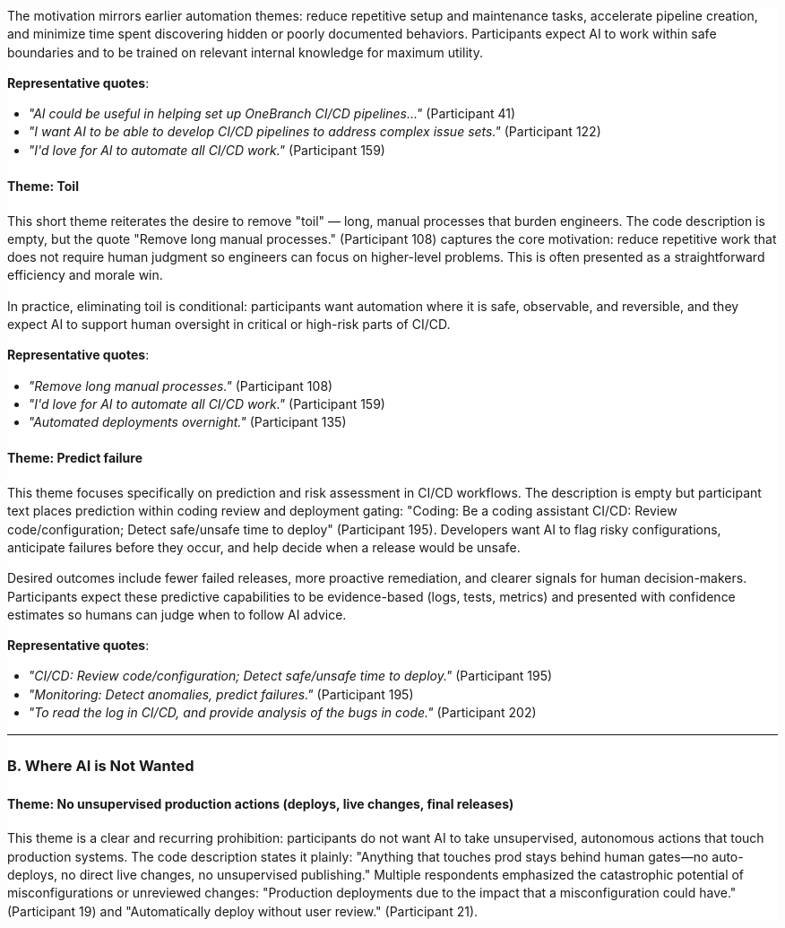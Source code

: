 The motivation mirrors earlier automation themes: reduce repetitive setup and maintenance tasks, accelerate pipeline creation, and minimize time spent discovering hidden or poorly documented behaviors. Participants expect AI to work within safe boundaries and to be trained on relevant internal knowledge for maximum utility.

**Representative quotes**:
- *"AI could be useful in helping set up OneBranch CI/CD pipelines..."* (Participant 41)  
- *"I want AI to be able to develop CI/CD pipelines to address complex issue sets."* (Participant 122)  
- *"I'd love for AI to automate all CI/CD work."* (Participant 159)

#### Theme: Toil
This short theme reiterates the desire to remove "toil" — long, manual processes that burden engineers. The code description is empty, but the quote "Remove long manual processes." (Participant 108) captures the core motivation: reduce repetitive work that does not require human judgment so engineers can focus on higher-level problems. This is often presented as a straightforward efficiency and morale win.

In practice, eliminating toil is conditional: participants want automation where it is safe, observable, and reversible, and they expect AI to support human oversight in critical or high-risk parts of CI/CD.

**Representative quotes**:
- *"Remove long manual processes."* (Participant 108)  
- *"I'd love for AI to automate all CI/CD work."* (Participant 159)  
- *"Automated deployments overnight."* (Participant 135)

#### Theme: Predict failure
This theme focuses specifically on prediction and risk assessment in CI/CD workflows. The description is empty but participant text places prediction within coding review and deployment gating: "Coding: Be a coding assistant CI/CD: Review code/configuration; Detect safe/unsafe time to deploy" (Participant 195). Developers want AI to flag risky configurations, anticipate failures before they occur, and help decide when a release would be unsafe.

Desired outcomes include fewer failed releases, more proactive remediation, and clearer signals for human decision-makers. Participants expect these predictive capabilities to be evidence-based (logs, tests, metrics) and presented with confidence estimates so humans can judge when to follow AI advice.

**Representative quotes**:
- *"CI/CD: Review code/configuration; Detect safe/unsafe time to deploy."* (Participant 195)  
- *"Monitoring: Detect anomalies, predict failures."* (Participant 195)  
- *"To read the log in CI/CD, and provide analysis of the bugs in code."* (Participant 202)

---

### B. Where AI is Not Wanted

#### Theme: No unsupervised production actions (deploys, live changes, final releases)
This theme is a clear and recurring prohibition: participants do not want AI to take unsupervised, autonomous actions that touch production systems. The code description states it plainly: "Anything that touches prod stays behind human gates—no auto-deploys, no direct live changes, no unsupervised publishing." Multiple respondents emphasized the catastrophic potential of misconfigurations or unreviewed changes: "Production deployments due to the impact that a misconfiguration could have." (Participant 19) and "Automatically deploy without user review." (Participant 21).
